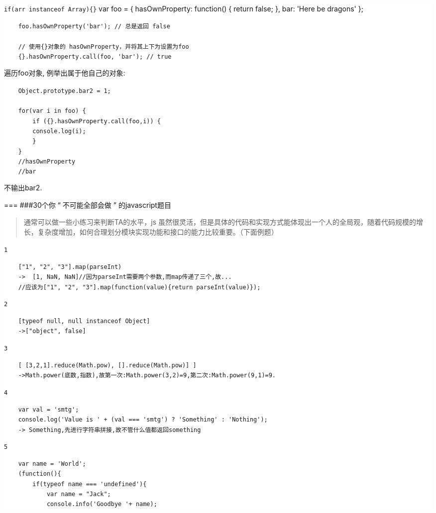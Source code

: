 ```if(arr instanceof Array){}```
		var foo = {
    		hasOwnProperty: function() {
        		return false;
    		},
    		bar: 'Here be dragons'
		};

		foo.hasOwnProperty('bar'); // 总是返回 false

		// 使用{}对象的 hasOwnProperty，并将其上下为设置为foo
		{}.hasOwnProperty.call(foo, 'bar'); // true

遍历foo对象, 例举出属于他自己的对象:

		Object.prototype.bar2 = 1;
		
		for(var i in foo) {
    		if ({}.hasOwnProperty.call(foo,i)) {
        	console.log(i);
    		}
		}
		//hasOwnProperty
		//bar

不输出bar2.



===
###30个你 “ 不可能全部会做 ” 的javascript题目


>通常可以做一些小练习来判断TA的水平，js 虽然很灵活，但是具体的代码和实现方式能体现出一个人的全局观，随着代码规模的增长，复杂度增加，如何合理划分模块实现功能和接口的能力比较重要。（下面例题）  

```1```

		["1", "2", "3"].map(parseInt)	
		->	[1, NaN, NaN]//因为parseInt需要两个参数,而map传递了三个,故...
		//应该为["1", "2", "3"].map(function(value){return parseInt(value)});

```2```
	
		[typeof null, null instanceof Object]	
		->["object", false]
		
```3```
		
		[ [3,2,1].reduce(Math.pow), [].reduce(Math.pow)] ]
		->Math.power(底数,指数),故第一次:Math.power(3,2)=9,第二次:Math.power(9,1)=9.
		
```4```

		var val = 'smtg';
 		console.log('Value is ' + (val === 'smtg') ? 'Something' : 'Nothing');
 		-> Something,先进行字符串拼接,故不管什么值都返回something
 		
 ```5```
 
  		var name = 'World';
		(function(){
			if(typeof name === 'undefined'){
				var name = "Jack";
				console.info('Goodbye '+ name);
```